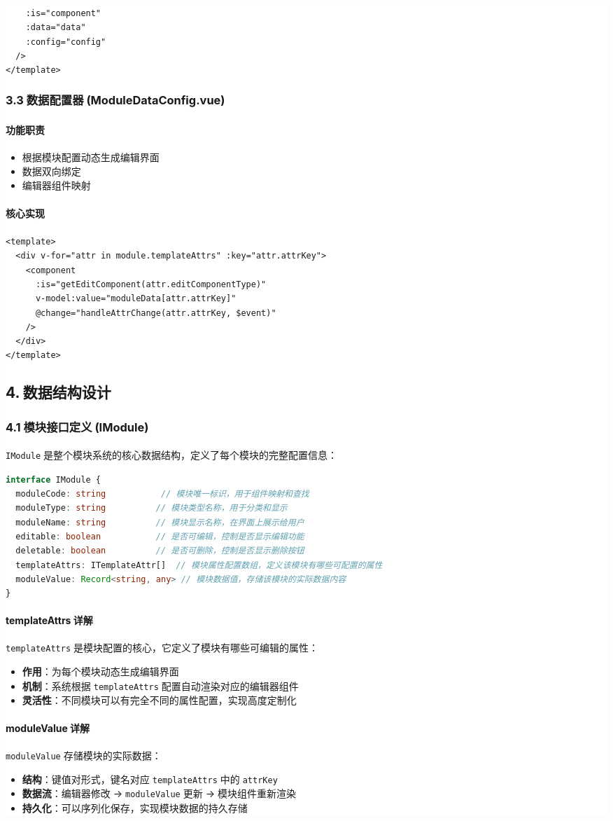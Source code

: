 ```vue
    :is="component" 
    :data="data" 
    :config="config"
  />
</template>
```

### 3.3 数据配置器 (ModuleDataConfig.vue)

#### 功能职责
- 根据模块配置动态生成编辑界面
- 数据双向绑定
- 编辑器组件映射

#### 核心实现
```vue
<template>
  <div v-for="attr in module.templateAttrs" :key="attr.attrKey">
    <component 
      :is="getEditComponent(attr.editComponentType)"
      v-model:value="moduleData[attr.attrKey]"
      @change="handleAttrChange(attr.attrKey, $event)"
    />
  </div>
</template>
```

## 4. 数据结构设计

### 4.1 模块接口定义 (IModule)

`IModule` 是整个模块系统的核心数据结构，定义了每个模块的完整配置信息：

```typescript
interface IModule {
  moduleCode: string           // 模块唯一标识，用于组件映射和查找
  moduleType: string          // 模块类型名称，用于分类和显示
  moduleName: string          // 模块显示名称，在界面上展示给用户
  editable: boolean           // 是否可编辑，控制是否显示编辑功能
  deletable: boolean          // 是否可删除，控制是否显示删除按钮
  templateAttrs: ITemplateAttr[]  // 模块属性配置数组，定义该模块有哪些可配置的属性
  moduleValue: Record<string, any> // 模块数据值，存储该模块的实际数据内容
}
```

#### templateAttrs 详解
`templateAttrs` 是模块配置的核心，它定义了模块有哪些可编辑的属性：
- **作用**：为每个模块动态生成编辑界面
- **机制**：系统根据 `templateAttrs` 配置自动渲染对应的编辑器组件
- **灵活性**：不同模块可以有完全不同的属性配置，实现高度定制化

#### moduleValue 详解
`moduleValue` 存储模块的实际数据：
- **结构**：键值对形式，键名对应 `templateAttrs` 中的 `attrKey`
- **数据流**：编辑器修改 → `moduleValue` 更新 → 模块组件重新渲染
- **持久化**：可以序列化保存，实现模块数据的持久存储

